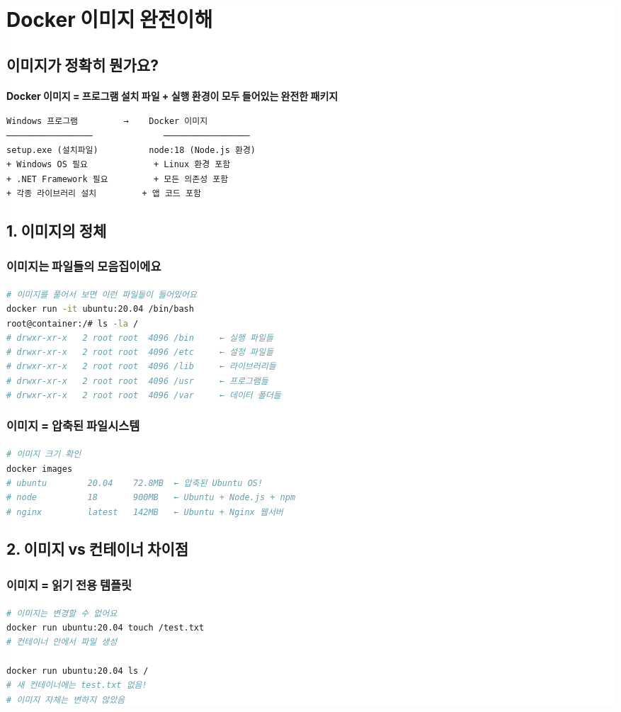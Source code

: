 # Docker 이미지 완전이해

## 이미지가 정확히 뭔가요?

**Docker 이미지 = 프로그램 설치 파일 + 실행 환경이 모두 들어있는 완전한 패키지**

```
Windows 프로그램         →    Docker 이미지
─────────────────              ─────────────────
setup.exe (설치파일)          node:18 (Node.js 환경)
+ Windows OS 필요             + Linux 환경 포함
+ .NET Framework 필요         + 모든 의존성 포함
+ 각종 라이브러리 설치         + 앱 코드 포함
```

## 1. 이미지의 정체

### 이미지는 파일들의 모음집이에요

```bash
# 이미지를 풀어서 보면 이런 파일들이 들어있어요
docker run -it ubuntu:20.04 /bin/bash
root@container:/# ls -la /
# drwxr-xr-x   2 root root  4096 /bin     ← 실행 파일들
# drwxr-xr-x   2 root root  4096 /etc     ← 설정 파일들  
# drwxr-xr-x   2 root root  4096 /lib     ← 라이브러리들
# drwxr-xr-x   2 root root  4096 /usr     ← 프로그램들
# drwxr-xr-x   2 root root  4096 /var     ← 데이터 폴더들
```

### 이미지 = 압축된 파일시스템

```bash
# 이미지 크기 확인
docker images
# ubuntu        20.04    72.8MB  ← 압축된 Ubuntu OS!
# node          18       900MB   ← Ubuntu + Node.js + npm
# nginx         latest   142MB   ← Ubuntu + Nginx 웹서버
```

## 2. 이미지 vs 컨테이너 차이점

### 이미지 = 읽기 전용 템플릿

```bash
# 이미지는 변경할 수 없어요
docker run ubuntu:20.04 touch /test.txt
# 컨테이너 안에서 파일 생성

docker run ubuntu:20.04 ls /
# 새 컨테이너에는 test.txt 없음!
# 이미지 자체는 변하지 않았음
```
